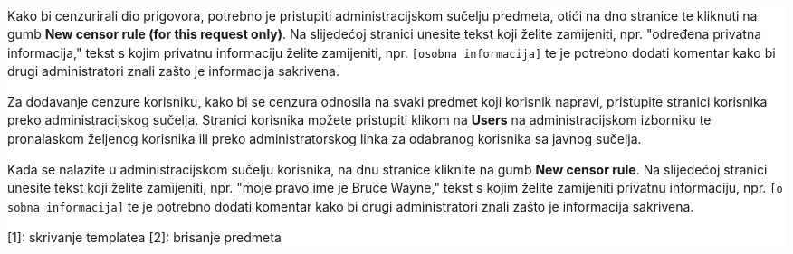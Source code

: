 Kako bi cenzurirali dio prigovora, potrebno je pristupiti administracijskom sučelju predmeta, otići na dno stranice te kliknuti na gumb **New censor rule (for this request only)**. Na slijedećoj stranici unesite tekst koji želite zamijeniti, npr. "određena privatna informacija," tekst s kojim privatnu informaciju želite zamijeniti, npr. `[osobna informacija]` te je potrebno dodati komentar kako bi drugi administratori znali zašto je informacija sakrivena.

Za dodavanje cenzure korisniku, kako bi se cenzura odnosila na svaki predmet koji korisnik napravi, pristupite stranici korisnika preko administracijskog sučelja. Stranici korisnika možete pristupiti klikom na **Users** na administracijskom izborniku te pronalaskom željenog korisnika ili preko administratorskog linka za odabranog korisnika sa javnog sučelja.

Kada se nalazite u administracijskom sučelju korisnika, na dnu stranice kliknite na gumb **New censor rule**. Na slijedećoj stranici unesite tekst koji želite zamijeniti, npr. "moje pravo ime je Bruce Wayne," tekst s kojim želite zamijeniti privatnu informaciju, npr. `[osobna informacija]` te je potrebno dodati komentar kako bi drugi administratori znali zašto je informacija sakrivena.

[1]: skrivanje templatea
[2]: brisanje predmeta
